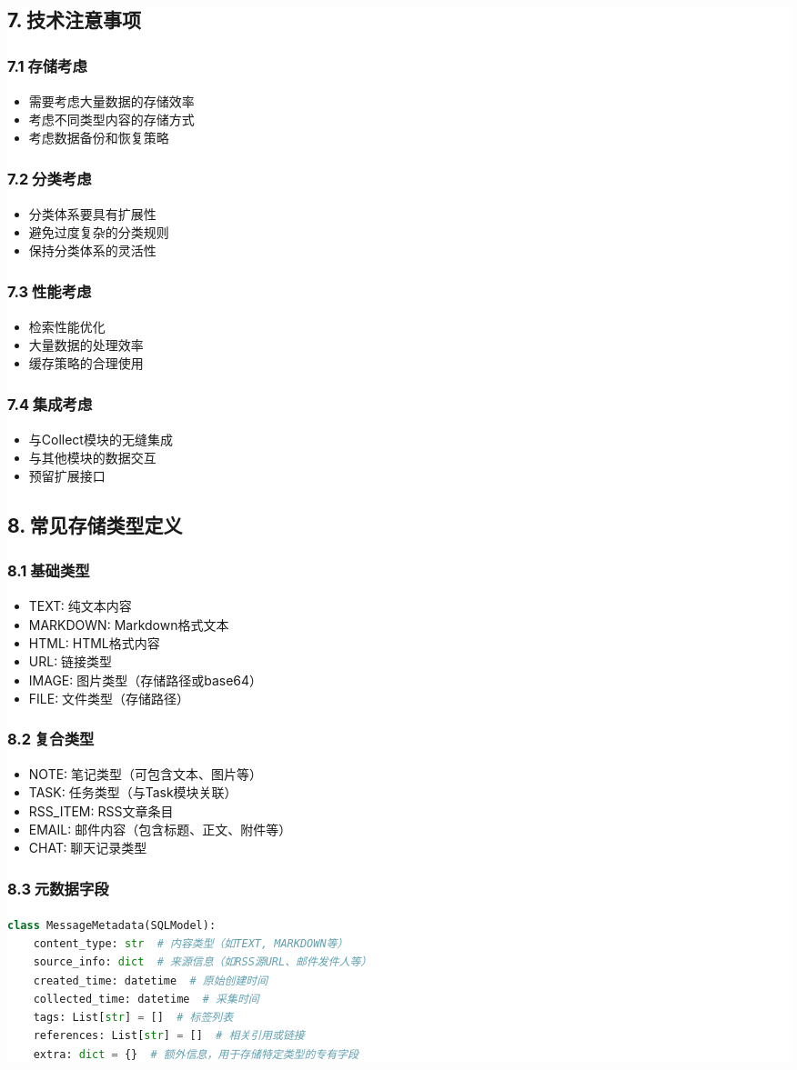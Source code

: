 ## 7. 技术注意事项

### 7.1 存储考虑
- 需要考虑大量数据的存储效率
- 考虑不同类型内容的存储方式
- 考虑数据备份和恢复策略

### 7.2 分类考虑
- 分类体系要具有扩展性
- 避免过度复杂的分类规则
- 保持分类体系的灵活性

### 7.3 性能考虑
- 检索性能优化
- 大量数据的处理效率
- 缓存策略的合理使用

### 7.4 集成考虑
- 与Collect模块的无缝集成
- 与其他模块的数据交互
- 预留扩展接口

## 8. 常见存储类型定义

### 8.1 基础类型
- TEXT: 纯文本内容
- MARKDOWN: Markdown格式文本
- HTML: HTML格式内容
- URL: 链接类型
- IMAGE: 图片类型（存储路径或base64）
- FILE: 文件类型（存储路径）

### 8.2 复合类型
- NOTE: 笔记类型（可包含文本、图片等）
- TASK: 任务类型（与Task模块关联）
- RSS_ITEM: RSS文章条目
- EMAIL: 邮件内容（包含标题、正文、附件等）
- CHAT: 聊天记录类型

### 8.3 元数据字段
```python
class MessageMetadata(SQLModel):
    content_type: str  # 内容类型（如TEXT, MARKDOWN等）
    source_info: dict  # 来源信息（如RSS源URL、邮件发件人等）
    created_time: datetime  # 原始创建时间
    collected_time: datetime  # 采集时间
    tags: List[str] = []  # 标签列表
    references: List[str] = []  # 相关引用或链接
    extra: dict = {}  # 额外信息，用于存储特定类型的专有字段
```
